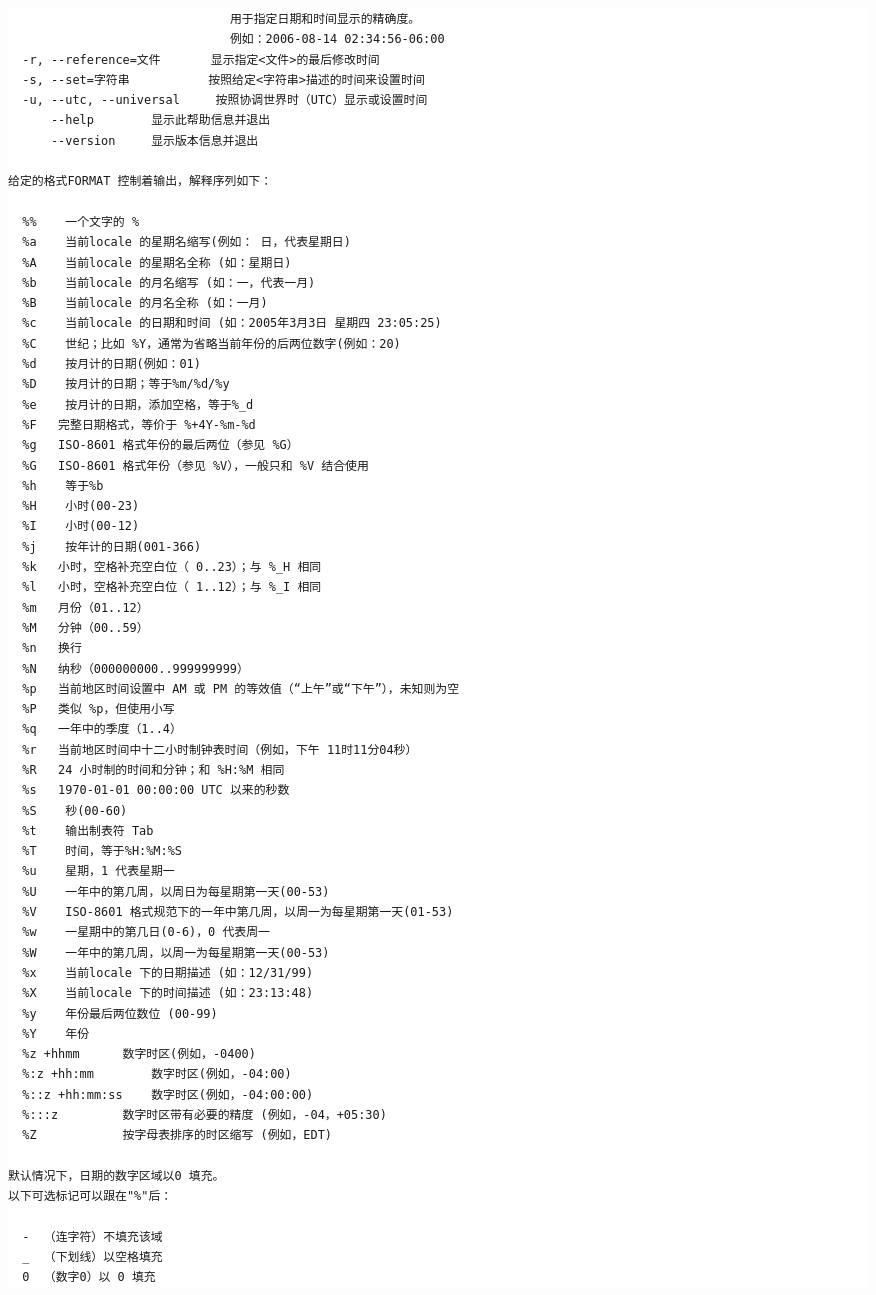 ```
                               用于指定日期和时间显示的精确度。
                               例如：2006-08-14 02:34:56-06:00
  -r, --reference=文件       显示指定<文件>的最后修改时间
  -s, --set=字符串           按照给定<字符串>描述的时间来设置时间
  -u, --utc, --universal     按照协调世界时（UTC）显示或设置时间
      --help		显示此帮助信息并退出
      --version		显示版本信息并退出

给定的格式FORMAT 控制着输出，解释序列如下：

  %%	一个文字的 %
  %a	当前locale 的星期名缩写(例如： 日，代表星期日)
  %A	当前locale 的星期名全称 (如：星期日)
  %b	当前locale 的月名缩写 (如：一，代表一月)
  %B	当前locale 的月名全称 (如：一月)
  %c	当前locale 的日期和时间 (如：2005年3月3日 星期四 23:05:25)
  %C	世纪；比如 %Y，通常为省略当前年份的后两位数字(例如：20)
  %d	按月计的日期(例如：01)
  %D	按月计的日期；等于%m/%d/%y
  %e	按月计的日期，添加空格，等于%_d
  %F   完整日期格式，等价于 %+4Y-%m-%d
  %g   ISO-8601 格式年份的最后两位（参见 %G）
  %G   ISO-8601 格式年份（参见 %V），一般只和 %V 结合使用
  %h	等于%b
  %H	小时(00-23)
  %I	小时(00-12)
  %j	按年计的日期(001-366)
  %k   小时，空格补充空白位（ 0..23）；与 %_H 相同
  %l   小时，空格补充空白位（ 1..12）；与 %_I 相同
  %m   月份（01..12）
  %M   分钟（00..59）
  %n   换行
  %N   纳秒（000000000..999999999）
  %p   当前地区时间设置中 AM 或 PM 的等效值（“上午”或“下午”），未知则为空
  %P   类似 %p，但使用小写
  %q   一年中的季度（1..4）
  %r   当前地区时间中十二小时制钟表时间（例如，下午 11时11分04秒）
  %R   24 小时制的时间和分钟；和 %H:%M 相同
  %s   1970-01-01 00:00:00 UTC 以来的秒数
  %S	秒(00-60)
  %t	输出制表符 Tab
  %T	时间，等于%H:%M:%S
  %u	星期，1 代表星期一
  %U	一年中的第几周，以周日为每星期第一天(00-53)
  %V	ISO-8601 格式规范下的一年中第几周，以周一为每星期第一天(01-53)
  %w	一星期中的第几日(0-6)，0 代表周一
  %W	一年中的第几周，以周一为每星期第一天(00-53)
  %x	当前locale 下的日期描述 (如：12/31/99)
  %X	当前locale 下的时间描述 (如：23:13:48)
  %y	年份最后两位数位 (00-99)
  %Y	年份
  %z +hhmm		数字时区(例如，-0400)
  %:z +hh:mm		数字时区(例如，-04:00)
  %::z +hh:mm:ss	数字时区(例如，-04:00:00)
  %:::z			数字时区带有必要的精度 (例如，-04，+05:30)
  %Z			按字母表排序的时区缩写 (例如，EDT)

默认情况下，日期的数字区域以0 填充。
以下可选标记可以跟在"%"后：

  -  （连字符）不填充该域
  _  （下划线）以空格填充
  0  （数字0）以 0 填充
```